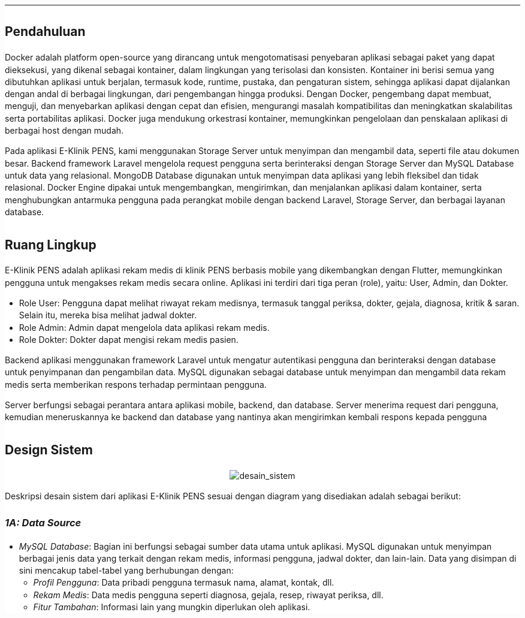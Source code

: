 <hr>

## Pendahuluan

Docker adalah platform open-source yang dirancang untuk mengotomatisasi penyebaran aplikasi sebagai paket yang dapat dieksekusi, yang dikenal sebagai kontainer, dalam lingkungan yang terisolasi dan konsisten. Kontainer ini berisi semua yang dibutuhkan aplikasi untuk berjalan, termasuk kode, runtime, pustaka, dan pengaturan sistem, sehingga aplikasi dapat dijalankan dengan andal di berbagai lingkungan, dari pengembangan hingga produksi. Dengan Docker, pengembang dapat membuat, menguji, dan menyebarkan aplikasi dengan cepat dan efisien, mengurangi masalah kompatibilitas dan meningkatkan skalabilitas serta portabilitas aplikasi. Docker juga mendukung orkestrasi kontainer, memungkinkan pengelolaan dan penskalaan aplikasi di berbagai host dengan mudah.

Pada aplikasi E-Klinik PENS, kami menggunakan Storage Server untuk menyimpan dan mengambil data, seperti file atau dokumen besar. Backend framework Laravel mengelola request pengguna serta berinteraksi dengan Storage Server dan MySQL Database untuk data yang relasional. MongoDB Database digunakan untuk menyimpan data aplikasi yang lebih fleksibel dan tidak relasional. Docker Engine dipakai untuk mengembangkan, mengirimkan, dan menjalankan aplikasi dalam kontainer, serta menghubungkan antarmuka pengguna pada perangkat mobile dengan backend Laravel, Storage Server, dan berbagai layanan database.

## Ruang Lingkup

E-Klinik PENS adalah aplikasi rekam medis di klinik PENS berbasis mobile yang dikembangkan dengan Flutter, memungkinkan pengguna untuk mengakses rekam medis secara online. Aplikasi ini terdiri dari tiga peran (role), yaitu: User, Admin, dan Dokter.

- Role User: Pengguna dapat melihat riwayat rekam medisnya, termasuk tanggal periksa, dokter, gejala, diagnosa, kritik & saran. Selain itu, mereka bisa melihat jadwal dokter.
- Role Admin: Admin dapat mengelola data aplikasi rekam medis.
- Role Dokter: Dokter dapat mengisi rekam medis pasien.

Backend aplikasi menggunakan framework Laravel untuk mengatur autentikasi pengguna dan berinteraksi dengan database untuk penyimpanan dan pengambilan data. MySQL digunakan sebagai database untuk menyimpan dan mengambil data rekam medis serta memberikan respons terhadap permintaan pengguna.

Server berfungsi sebagai perantara antara aplikasi mobile, backend, dan database. Server menerima request dari pengguna, kemudian meneruskannya ke backend dan database yang nantinya akan mengirimkan kembali respons kepada pengguna

## Design Sistem
<p align="center"><img src="images/diagram sistem1.png" alt="desain_sistem"></p>

Deskripsi desain sistem dari aplikasi E-Klinik PENS sesuai dengan diagram yang disediakan adalah sebagai berikut:

### *1A: Data Source*
- *MySQL Database*: Bagian ini berfungsi sebagai sumber data utama untuk aplikasi. MySQL digunakan untuk menyimpan berbagai jenis data yang terkait dengan rekam medis, informasi pengguna, jadwal dokter, dan lain-lain. Data yang disimpan di sini mencakup tabel-tabel yang berhubungan dengan:
  - *Profil Pengguna*: Data pribadi pengguna termasuk nama, alamat, kontak, dll.
  - *Rekam Medis*: Data medis pengguna seperti diagnosa, gejala, resep, riwayat periksa, dll.
  - *Fitur Tambahan*: Informasi lain yang mungkin diperlukan oleh aplikasi.
